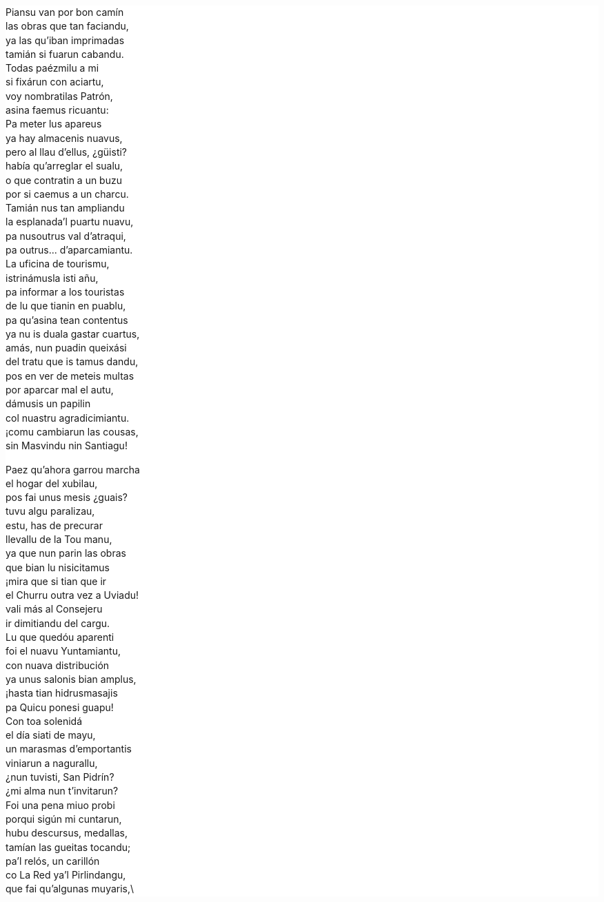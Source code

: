 Piansu van por bon camín\
las obras que tan faciandu,\
ya las qu’iban imprimadas\
tamián si fuarun cabandu.\
Todas paézmilu a mi\
si fixárun con aciartu,\
voy nombratilas Patrón,\
asina faemus ricuantu:\
Pa meter lus apareus\
ya hay almacenis nuavus,\
pero al llau d’ellus, ¿güisti?\
había qu’arreglar el sualu,\
o que contratin a un buzu\
por si caemus a un charcu.\
Tamián nus tan ampliandu\
la esplanada’l puartu nuavu,\
pa nusoutrus val d’atraqui,\
pa outrus... d’aparcamiantu.\
La uficina de tourismu,\
istrinámusla isti añu,\
pa informar a los touristas\
de lu que tianin en puablu,\
pa qu’asina tean contentus\
ya nu is duala gastar cuartus,\
amás, nun puadin queixási\
del tratu que is tamus dandu,\
pos en  ver de meteis multas\
por aparcar mal el autu,\
dámusis un papilin\
col nuastru agradicimiantu.\
¡comu cambiarun las cousas,\
sin Masvindu nin Santiagu!

Paez qu’ahora garrou marcha\
el hogar del xubilau,\
pos fai unus mesis ¿guais?\
tuvu algu paralizau,\
estu, has de precurar\
llevallu de la Tou manu,\
ya que nun parin las obras\
que bian lu nisicitamus\
¡mira que si tian que ir\
el Churru outra vez a Uviadu!\
vali más al Consejeru\
ir dimitiandu del cargu.\
Lu que quedóu aparenti\
foi el nuavu Yuntamiantu,\
con nuava distribución\
ya unus salonis bian amplus,\
¡hasta tian hidrusmasajis\
pa Quicu ponesi guapu!\
Con toa solenidá\
el día siati de mayu,\
un marasmas d’emportantis\
viniarun a nagurallu,\
¿nun tuvisti, San Pidrín?\
¿mi alma nun t’invitarun?\
Foi una pena miuo probi\
porqui sigún mi cuntarun,\
hubu descursus, medallas,\
tamían las gueitas tocandu;\
pa’l relós, un carillón\
co La Red ya’l Pirlindangu,\
que fai qu’algunas muyaris,\